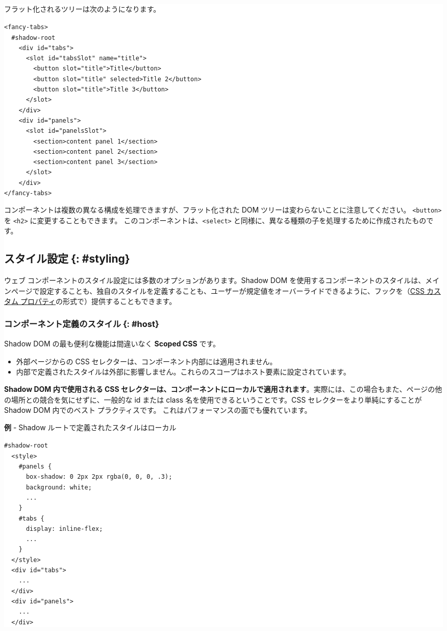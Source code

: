 フラット化されるツリーは次のようになります。

```
<fancy-tabs>
  #shadow-root
    <div id="tabs">
      <slot id="tabsSlot" name="title">
        <button slot="title">Title</button>
        <button slot="title" selected>Title 2</button>
        <button slot="title">Title 3</button>
      </slot>
    </div>
    <div id="panels">
      <slot id="panelsSlot">
        <section>content panel 1</section>
        <section>content panel 2</section>
        <section>content panel 3</section>
      </slot>
    </div>
</fancy-tabs>
```

コンポーネントは複数の異なる構成を処理できますが、フラット化された DOM ツリーは変わらないことに注意してください。
`<button>` を `<h2>` に変更することもできます。
このコンポーネントは、`<select>` と同様に、異なる種類の子を処理するために作成されたものです。

## スタイル設定 {: #styling}

ウェブ コンポーネントのスタイル設定には多数のオプションがあります。Shadow DOM を使用するコンポーネントのスタイルは、メインページで設定することも、独自のスタイルを定義することも、ユーザーが規定値をオーバーライドできるように、フックを（[CSS カスタム プロパティ](https://developer.mozilla.org/en-US/docs/Web/CSS/Using_CSS_variables)の形式で）提供することもできます。

### コンポーネント定義のスタイル {: #host}

Shadow DOM の最も便利な機能は間違いなく **Scoped CSS** です。

- 外部ページからの CSS セレクターは、コンポーネント内部には適用されません。
- 内部で定義されたスタイルは外部に影響しません。これらのスコープはホスト要素に設定されています。

**Shadow DOM 内で使用される CSS セレクターは、コンポーネントにローカルで適用されます**。実際には、この場合もまた、ページの他の場所との競合を気にせずに、一般的な id または class 名を使用できるということです。CSS セレクターをより単純にすることが Shadow DOM 内でのベスト プラクティスです。
これはパフォーマンスの面でも優れています。

**例** - Shadow ルートで定義されたスタイルはローカル

```
#shadow-root
  <style>
    #panels {
      box-shadow: 0 2px 2px rgba(0, 0, 0, .3);
      background: white;
      ...
    }
    #tabs {
      display: inline-flex;
      ...
    }
  </style>
  <div id="tabs">
    ...
  </div>
  <div id="panels">
    ...
  </div>
```
